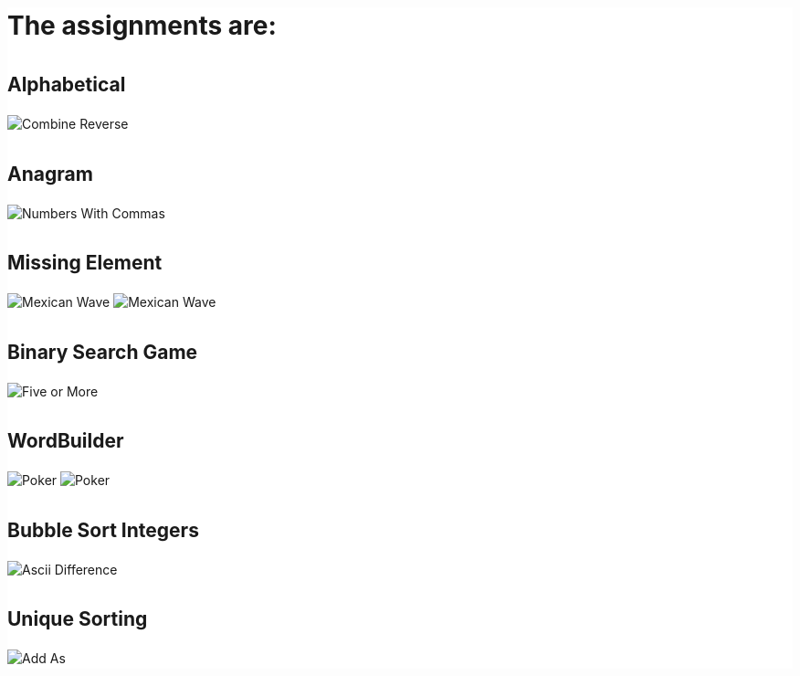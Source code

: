 # The assignments are:

## Alphabetical

<img width="633" alt="Combine Reverse" src="https://github.com/tmshts/Introduction_to_Computer_Science/assets/74012536/927d4664-907a-4770-828c-cb6ecdd80012">




## Anagram

<img width="633" alt="Numbers With Commas" src="https://github.com/tmshts/Introduction_to_Computer_Science/assets/74012536/f4d8ad38-e211-4d6e-b215-a4eb59b11016">




## Missing Element

<img width="633" alt="Mexican Wave" src="https://github.com/tmshts/Introduction_to_Computer_Science/assets/74012536/ccc5c167-16a2-4e73-9221-7e3c7e520a19">


<img width="633" alt="Mexican Wave" src="https://github.com/tmshts/Introduction_to_Computer_Science/assets/74012536/88f1ab99-dbea-424e-8731-520cf4d8c12d">




## Binary Search Game

<img width="633" alt="Five or More" src="https://github.com/tmshts/Introduction_to_Computer_Science/assets/74012536/61609f01-cfa9-4506-9680-6493ece36253">




## WordBuilder

<img width="633" alt="Poker" src="https://github.com/tmshts/Introduction_to_Computer_Science/assets/74012536/9df8e1a9-d127-4e47-9bbd-0902232ba47e">


<img width="633" alt="Poker" src="https://github.com/tmshts/Introduction_to_Computer_Science/assets/74012536/899c66b1-232e-4935-8b06-ead63a5dce76">




## Bubble Sort Integers

<img width="633" alt="Ascii Difference" src="https://github.com/tmshts/Introduction_to_Computer_Science/assets/74012536/3b670155-b401-45c6-81b9-f85514b53f89">




## Unique Sorting

<img width="633" alt="Add As" src="https://github.com/tmshts/Introduction_to_Computer_Science/assets/74012536/fea5c213-ceff-4ef2-99f6-55cd3defa357">
